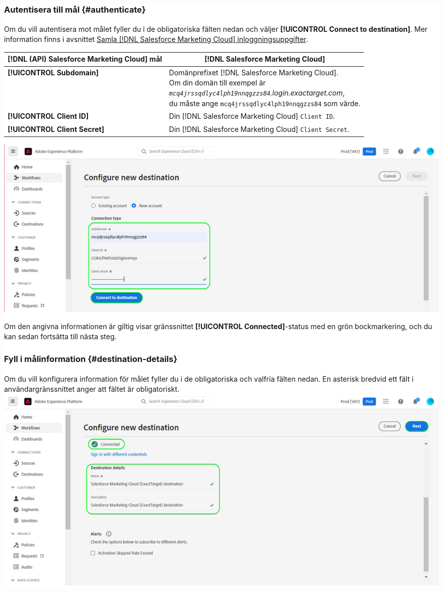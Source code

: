 ### Autentisera till mål {#authenticate}

Om du vill autentisera mot målet fyller du i de obligatoriska fälten nedan och väljer **[!UICONTROL Connect to destination]**. Mer information finns i avsnittet [Samla [!DNL Salesforce Marketing Cloud] inloggningsuppgifter](#gather-credentials).

| [!DNL (API) Salesforce Marketing Cloud] mål | [!DNL Salesforce Marketing Cloud] |
| --- | --- |
| **[!UICONTROL Subdomain]** | Domänprefixet [!DNL Salesforce Marketing Cloud]. <br>Om din domän till exempel är <br> *`mcq4jrssqdlyc4lph19nnqgzzs84`.login.exactarget.com*, <br> du måste ange `mcq4jrssqdlyc4lph19nnqgzzs84` som värde. |
| **[!UICONTROL Client ID]** | Din [!DNL Salesforce Marketing Cloud] `Client ID`. |
| **[!UICONTROL Client Secret]** | Din [!DNL Salesforce Marketing Cloud] `Client Secret`. |

![Experience Platform-användargränssnitt som visar hur du autentiserar till Salesforce Marketing Cloud.](../../assets/catalog/email-marketing/salesforce-marketing-cloud-exact-target/authenticate-destination.png)

Om den angivna informationen är giltig visar gränssnittet **[!UICONTROL Connected]**-status med en grön bockmarkering, och du kan sedan fortsätta till nästa steg.

### Fyll i målinformation {#destination-details}

Om du vill konfigurera information för målet fyller du i de obligatoriska och valfria fälten nedan. En asterisk bredvid ett fält i användargränssnittet anger att fältet är obligatoriskt.
![Experience Platform UI-skärmbild med målinformation.](../../assets/catalog/email-marketing/salesforce-marketing-cloud-exact-target/destination-details.png)
